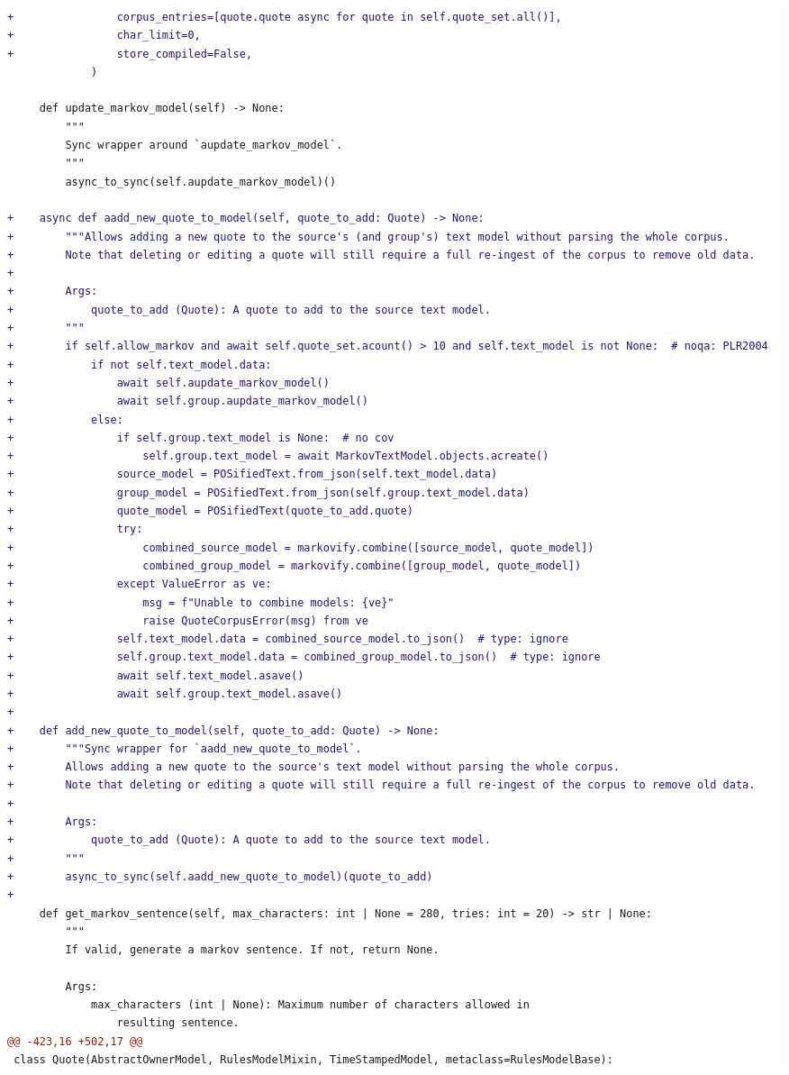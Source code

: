 ```diff
+                corpus_entries=[quote.quote async for quote in self.quote_set.all()],
+                char_limit=0,
+                store_compiled=False,
             )
 
     def update_markov_model(self) -> None:
         """
         Sync wrapper around `aupdate_markov_model`.
         """
         async_to_sync(self.aupdate_markov_model)()
 
+    async def aadd_new_quote_to_model(self, quote_to_add: Quote) -> None:
+        """Allows adding a new quote to the source's (and group's) text model without parsing the whole corpus.
+        Note that deleting or editing a quote will still require a full re-ingest of the corpus to remove old data.
+
+        Args:
+            quote_to_add (Quote): A quote to add to the source text model.
+        """
+        if self.allow_markov and await self.quote_set.acount() > 10 and self.text_model is not None:  # noqa: PLR2004
+            if not self.text_model.data:
+                await self.aupdate_markov_model()
+                await self.group.aupdate_markov_model()
+            else:
+                if self.group.text_model is None:  # no cov
+                    self.group.text_model = await MarkovTextModel.objects.acreate()
+                source_model = POSifiedText.from_json(self.text_model.data)
+                group_model = POSifiedText.from_json(self.group.text_model.data)
+                quote_model = POSifiedText(quote_to_add.quote)
+                try:
+                    combined_source_model = markovify.combine([source_model, quote_model])
+                    combined_group_model = markovify.combine([group_model, quote_model])
+                except ValueError as ve:
+                    msg = f"Unable to combine models: {ve}"
+                    raise QuoteCorpusError(msg) from ve
+                self.text_model.data = combined_source_model.to_json()  # type: ignore
+                self.group.text_model.data = combined_group_model.to_json()  # type: ignore
+                await self.text_model.asave()
+                await self.group.text_model.asave()
+
+    def add_new_quote_to_model(self, quote_to_add: Quote) -> None:
+        """Sync wrapper for `aadd_new_quote_to_model`.
+        Allows adding a new quote to the source's text model without parsing the whole corpus.
+        Note that deleting or editing a quote will still require a full re-ingest of the corpus to remove old data.
+
+        Args:
+            quote_to_add (Quote): A quote to add to the source text model.
+        """
+        async_to_sync(self.aadd_new_quote_to_model)(quote_to_add)
+
     def get_markov_sentence(self, max_characters: int | None = 280, tries: int = 20) -> str | None:
         """
         If valid, generate a markov sentence. If not, return None.
 
         Args:
             max_characters (int | None): Maximum number of characters allowed in
                 resulting sentence.
@@ -423,16 +502,17 @@
 class Quote(AbstractOwnerModel, RulesModelMixin, TimeStampedModel, metaclass=RulesModelBase):
```